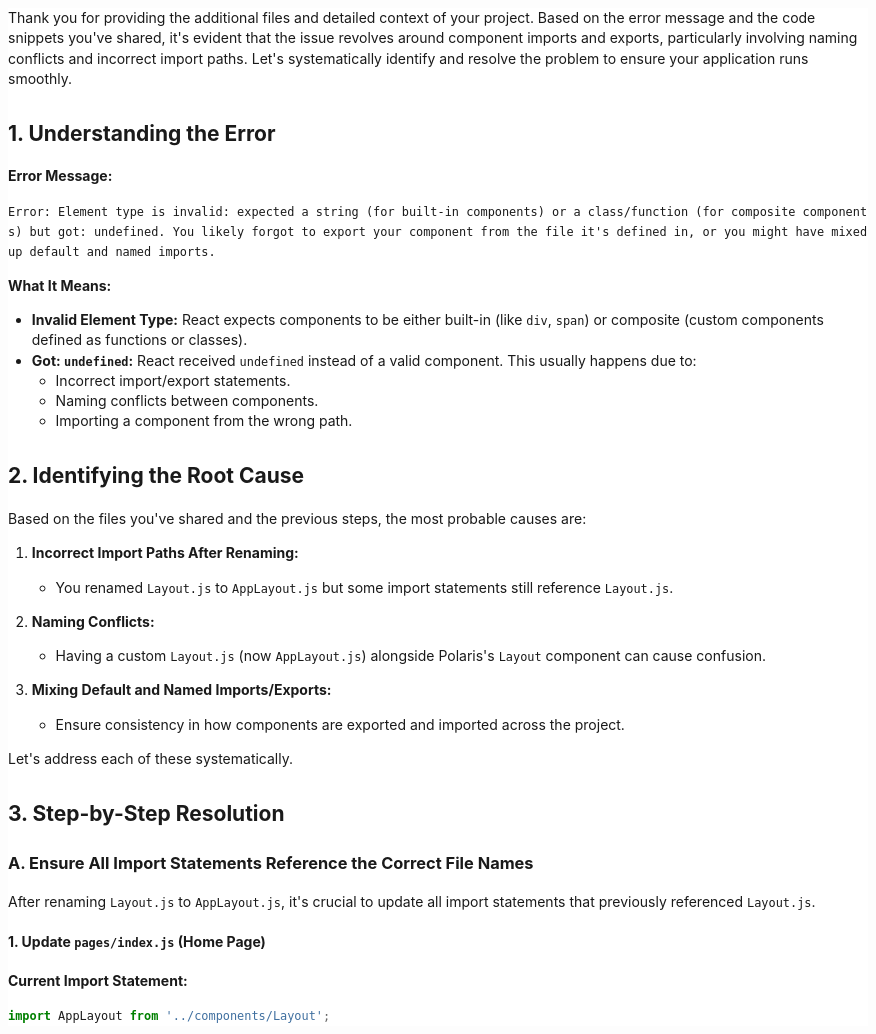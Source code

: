 Thank you for providing the additional files and detailed context of your project. Based on the error message and the code snippets you've shared, it's evident that the issue revolves around component imports and exports, particularly involving naming conflicts and incorrect import paths. Let's systematically identify and resolve the problem to ensure your application runs smoothly.

## **1. Understanding the Error**

**Error Message:**
```
Error: Element type is invalid: expected a string (for built-in components) or a class/function (for composite components) but got: undefined. You likely forgot to export your component from the file it's defined in, or you might have mixed up default and named imports.
```

**What It Means:**
- **Invalid Element Type:** React expects components to be either built-in (like `div`, `span`) or composite (custom components defined as functions or classes).
- **Got: `undefined`:** React received `undefined` instead of a valid component. This usually happens due to:
  - Incorrect import/export statements.
  - Naming conflicts between components.
  - Importing a component from the wrong path.

## **2. Identifying the Root Cause**

Based on the files you've shared and the previous steps, the most probable causes are:

1. **Incorrect Import Paths After Renaming:**
   - You renamed `Layout.js` to `AppLayout.js` but some import statements still reference `Layout.js`.
   
2. **Naming Conflicts:**
   - Having a custom `Layout.js` (now `AppLayout.js`) alongside Polaris's `Layout` component can cause confusion.

3. **Mixing Default and Named Imports/Exports:**
   - Ensure consistency in how components are exported and imported across the project.

Let's address each of these systematically.

## **3. Step-by-Step Resolution**

### **A. Ensure All Import Statements Reference the Correct File Names**

After renaming `Layout.js` to `AppLayout.js`, it's crucial to update all import statements that previously referenced `Layout.js`.

#### **1. Update `pages/index.js` (Home Page)**

**Current Import Statement:**
```jsx
import AppLayout from '../components/Layout';
```
